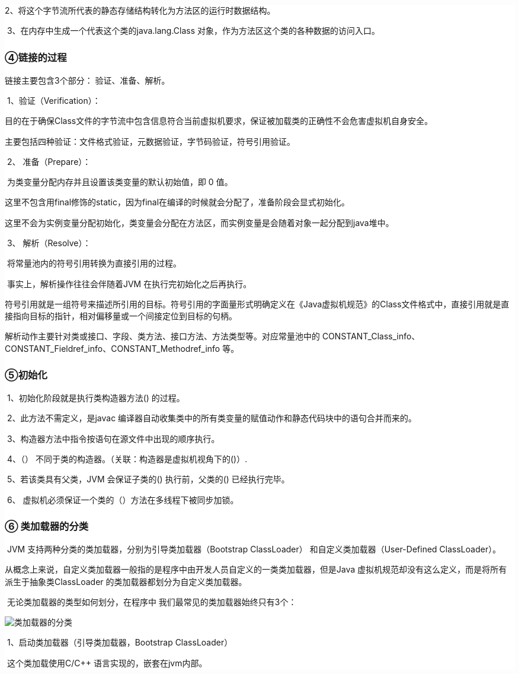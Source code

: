 ​	2、将这个字节流所代表的静态存储结构转化为方法区的运行时数据结构。

​	3、在内存中生成一个代表这个类的java.lang.Class 对象，作为方法区这个类的各种数据的访问入口。

### ④链接的过程

链接主要包含3个部分： 验证、准备、解析。

​	1、验证（Verification）：

​			目的在于确保Class文件的字节流中包含信息符合当前虚拟机要求，保证被加载类的正确性不会危害虚拟机自身安全。

​			主要包括四种验证：文件格式验证，元数据验证，字节码验证，符号引用验证。

​	2、 准备（Prepare）：

​			为类变量分配内存并且设置该类变量的默认初始值，即 0 值。

​			这里不包含用final修饰的static，因为final在编译的时候就会分配了，准备阶段会显式初始化。

​			这里不会为实例变量分配初始化，类变量会分配在方法区，而实例变量是会随着对象一起分配到java堆中。

​	3、 解析（Resolve）：

​			将常量池内的符号引用转换为直接引用的过程。

​			事实上，解析操作往往会伴随着JVM 在执行完初始化之后再执行。

​			符号引用就是一组符号来描述所引用的目标。符号引用的字面量形式明确定义在《Java虚拟机规范》的Class文件格式中，直接引用就是直接指向目标的指针，相对偏移量或一个间接定位到目标的句柄。

​			解析动作主要针对类或接口、字段、类方法、接口方法、方法类型等。对应常量池中的 CONSTANT_Class_info、CONSTANT_Fieldref_info、CONSTANT_Methodref_info 等。

### ⑤初始化

​	1、初始化阶段就是执行类构造器方法<clinit>() 的过程。

​	2、此方法不需定义，是javac 编译器自动收集类中的所有类变量的赋值动作和静态代码块中的语句合并而来的。

​	3、构造器方法中指令按语句在源文件中出现的顺序执行。

​	4、<clinit>（） 不同于类的构造器。（关联：构造器是虚拟机视角下的<init>()）.

​	5、若该类具有父类，JVM 会保证子类的<clinit>() 执行前，父类的<clinit>() 已经执行完毕。

​	6、 虚拟机必须保证一个类的<clinit>（）方法在多线程下被同步加锁。

### ⑥ 类加载器的分类

​	JVM 支持两种分类的类加载器，分别为引导类加载器（Bootstrap ClassLoader） 和自定义类加载器（User-Defined  ClassLoader）。

​	从概念上来说，自定义类加载器一般指的是程序中由开发人员自定义的一类类加载器，但是Java 虚拟机规范却没有这么定义，而是将所有派生于抽象类ClassLoader 的类加载器都划分为自定义类加载器。

​	无论类加载器的类型如何划分，在程序中 我们最常见的类加载器始终只有3个：

![类加载器的分类](C:\Users\Administrator\Desktop\笔记\jvm\类加载器的分类.png)

​	1、启动类加载器（引导类加载器，Bootstrap ClassLoader）

​		这个类加载使用C/C++ 语言实现的，嵌套在jvm内部。
